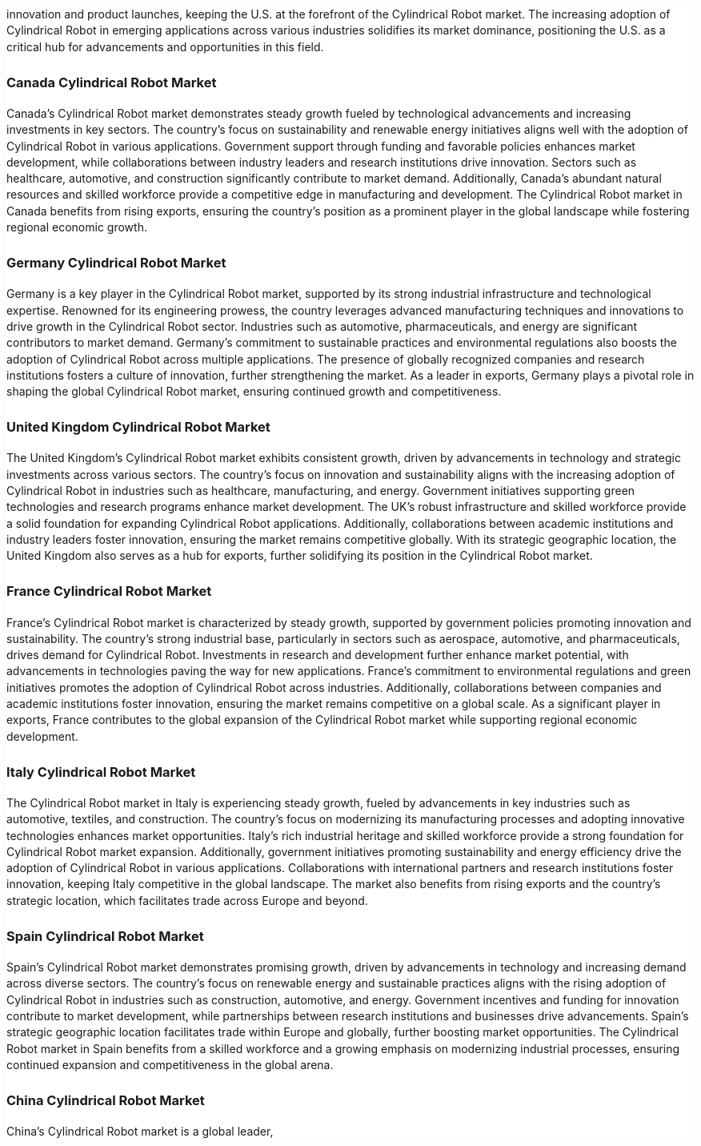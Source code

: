 innovation and product launches, keeping the U.S. at the forefront of the Cylindrical Robot market. The increasing adoption of Cylindrical Robot in emerging applications across various industries solidifies its market dominance, positioning the U.S. as a critical hub for advancements and opportunities in this field.</p><h3>Canada Cylindrical Robot Market</h3><p>Canada&rsquo;s Cylindrical Robot market demonstrates steady growth fueled by technological advancements and increasing investments in key sectors. The country&rsquo;s focus on sustainability and renewable energy initiatives aligns well with the adoption of Cylindrical Robot in various applications. Government support through funding and favorable policies enhances market development, while collaborations between industry leaders and research institutions drive innovation. Sectors such as healthcare, automotive, and construction significantly contribute to market demand. Additionally, Canada&rsquo;s abundant natural resources and skilled workforce provide a competitive edge in manufacturing and development. The Cylindrical Robot market in Canada benefits from rising exports, ensuring the country&rsquo;s position as a prominent player in the global landscape while fostering regional economic growth.</p><h3>Germany Cylindrical Robot Market</h3><p>Germany is a key player in the Cylindrical Robot market, supported by its strong industrial infrastructure and technological expertise. Renowned for its engineering prowess, the country leverages advanced manufacturing techniques and innovations to drive growth in the Cylindrical Robot sector. Industries such as automotive, pharmaceuticals, and energy are significant contributors to market demand. Germany&rsquo;s commitment to sustainable practices and environmental regulations also boosts the adoption of Cylindrical Robot across multiple applications. The presence of globally recognized companies and research institutions fosters a culture of innovation, further strengthening the market. As a leader in exports, Germany plays a pivotal role in shaping the global Cylindrical Robot market, ensuring continued growth and competitiveness.</p><h3>United Kingdom Cylindrical Robot Market</h3><p>The United Kingdom&rsquo;s Cylindrical Robot market exhibits consistent growth, driven by advancements in technology and strategic investments across various sectors. The country&rsquo;s focus on innovation and sustainability aligns with the increasing adoption of Cylindrical Robot in industries such as healthcare, manufacturing, and energy. Government initiatives supporting green technologies and research programs enhance market development. The UK&rsquo;s robust infrastructure and skilled workforce provide a solid foundation for expanding Cylindrical Robot applications. Additionally, collaborations between academic institutions and industry leaders foster innovation, ensuring the market remains competitive globally. With its strategic geographic location, the United Kingdom also serves as a hub for exports, further solidifying its position in the Cylindrical Robot market.</p><h3>France Cylindrical Robot Market</h3><p>France&rsquo;s Cylindrical Robot market is characterized by steady growth, supported by government policies promoting innovation and sustainability. The country&rsquo;s strong industrial base, particularly in sectors such as aerospace, automotive, and pharmaceuticals, drives demand for Cylindrical Robot. Investments in research and development further enhance market potential, with advancements in technologies paving the way for new applications. France&rsquo;s commitment to environmental regulations and green initiatives promotes the adoption of Cylindrical Robot across industries. Additionally, collaborations between companies and academic institutions foster innovation, ensuring the market remains competitive on a global scale. As a significant player in exports, France contributes to the global expansion of the Cylindrical Robot market while supporting regional economic development.</p><h3>Italy Cylindrical Robot Market</h3><p>The Cylindrical Robot market in Italy is experiencing steady growth, fueled by advancements in key industries such as automotive, textiles, and construction. The country&rsquo;s focus on modernizing its manufacturing processes and adopting innovative technologies enhances market opportunities. Italy&rsquo;s rich industrial heritage and skilled workforce provide a strong foundation for Cylindrical Robot market expansion. Additionally, government initiatives promoting sustainability and energy efficiency drive the adoption of Cylindrical Robot in various applications. Collaborations with international partners and research institutions foster innovation, keeping Italy competitive in the global landscape. The market also benefits from rising exports and the country&rsquo;s strategic location, which facilitates trade across Europe and beyond.</p><h3>Spain Cylindrical Robot Market</h3><p>Spain&rsquo;s Cylindrical Robot market demonstrates promising growth, driven by advancements in technology and increasing demand across diverse sectors. The country&rsquo;s focus on renewable energy and sustainable practices aligns with the rising adoption of Cylindrical Robot in industries such as construction, automotive, and energy. Government incentives and funding for innovation contribute to market development, while partnerships between research institutions and businesses drive advancements. Spain&rsquo;s strategic geographic location facilitates trade within Europe and globally, further boosting market opportunities. The Cylindrical Robot market in Spain benefits from a skilled workforce and a growing emphasis on modernizing industrial processes, ensuring continued expansion and competitiveness in the global arena.</p><h3>China Cylindrical Robot Market</h3><p>China&rsquo;s Cylindrical Robot market is a global leader,